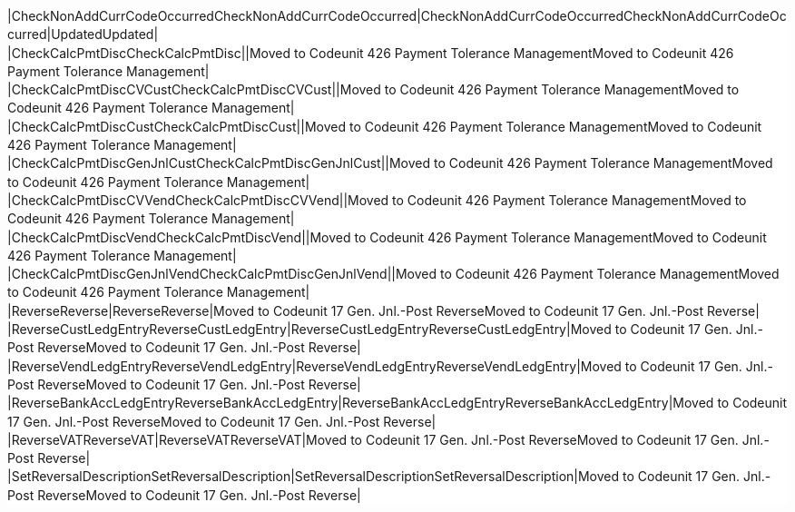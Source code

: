 |<span data-ttu-id="7f7d9-385">CheckNonAddCurrCodeOccurred</span><span class="sxs-lookup"><span data-stu-id="7f7d9-385">CheckNonAddCurrCodeOccurred</span></span>|<span data-ttu-id="7f7d9-386">CheckNonAddCurrCodeOccurred</span><span class="sxs-lookup"><span data-stu-id="7f7d9-386">CheckNonAddCurrCodeOccurred</span></span>|<span data-ttu-id="7f7d9-387">Updated</span><span class="sxs-lookup"><span data-stu-id="7f7d9-387">Updated</span></span>|  
|<span data-ttu-id="7f7d9-388">CheckCalcPmtDisc</span><span class="sxs-lookup"><span data-stu-id="7f7d9-388">CheckCalcPmtDisc</span></span>||<span data-ttu-id="7f7d9-389">Moved to Codeunit 426 Payment Tolerance Management</span><span class="sxs-lookup"><span data-stu-id="7f7d9-389">Moved to Codeunit 426 Payment Tolerance Management</span></span>|  
|<span data-ttu-id="7f7d9-390">CheckCalcPmtDiscCVCust</span><span class="sxs-lookup"><span data-stu-id="7f7d9-390">CheckCalcPmtDiscCVCust</span></span>||<span data-ttu-id="7f7d9-391">Moved to Codeunit 426 Payment Tolerance Management</span><span class="sxs-lookup"><span data-stu-id="7f7d9-391">Moved to Codeunit 426 Payment Tolerance Management</span></span>|  
|<span data-ttu-id="7f7d9-392">CheckCalcPmtDiscCust</span><span class="sxs-lookup"><span data-stu-id="7f7d9-392">CheckCalcPmtDiscCust</span></span>||<span data-ttu-id="7f7d9-393">Moved to Codeunit 426 Payment Tolerance Management</span><span class="sxs-lookup"><span data-stu-id="7f7d9-393">Moved to Codeunit 426 Payment Tolerance Management</span></span>|  
|<span data-ttu-id="7f7d9-394">CheckCalcPmtDiscGenJnlCust</span><span class="sxs-lookup"><span data-stu-id="7f7d9-394">CheckCalcPmtDiscGenJnlCust</span></span>||<span data-ttu-id="7f7d9-395">Moved to Codeunit 426 Payment Tolerance Management</span><span class="sxs-lookup"><span data-stu-id="7f7d9-395">Moved to Codeunit 426 Payment Tolerance Management</span></span>|  
|<span data-ttu-id="7f7d9-396">CheckCalcPmtDiscCVVend</span><span class="sxs-lookup"><span data-stu-id="7f7d9-396">CheckCalcPmtDiscCVVend</span></span>||<span data-ttu-id="7f7d9-397">Moved to Codeunit 426 Payment Tolerance Management</span><span class="sxs-lookup"><span data-stu-id="7f7d9-397">Moved to Codeunit 426 Payment Tolerance Management</span></span>|  
|<span data-ttu-id="7f7d9-398">CheckCalcPmtDiscVend</span><span class="sxs-lookup"><span data-stu-id="7f7d9-398">CheckCalcPmtDiscVend</span></span>||<span data-ttu-id="7f7d9-399">Moved to Codeunit 426 Payment Tolerance Management</span><span class="sxs-lookup"><span data-stu-id="7f7d9-399">Moved to Codeunit 426 Payment Tolerance Management</span></span>|  
|<span data-ttu-id="7f7d9-400">CheckCalcPmtDiscGenJnlVend</span><span class="sxs-lookup"><span data-stu-id="7f7d9-400">CheckCalcPmtDiscGenJnlVend</span></span>||<span data-ttu-id="7f7d9-401">Moved to Codeunit 426 Payment Tolerance Management</span><span class="sxs-lookup"><span data-stu-id="7f7d9-401">Moved to Codeunit 426 Payment Tolerance Management</span></span>|  
|<span data-ttu-id="7f7d9-402">Reverse</span><span class="sxs-lookup"><span data-stu-id="7f7d9-402">Reverse</span></span>|<span data-ttu-id="7f7d9-403">Reverse</span><span class="sxs-lookup"><span data-stu-id="7f7d9-403">Reverse</span></span>|<span data-ttu-id="7f7d9-404">Moved to Codeunit 17 Gen. Jnl.-Post Reverse</span><span class="sxs-lookup"><span data-stu-id="7f7d9-404">Moved to Codeunit 17 Gen. Jnl.-Post Reverse</span></span>|  
|<span data-ttu-id="7f7d9-405">ReverseCustLedgEntry</span><span class="sxs-lookup"><span data-stu-id="7f7d9-405">ReverseCustLedgEntry</span></span>|<span data-ttu-id="7f7d9-406">ReverseCustLedgEntry</span><span class="sxs-lookup"><span data-stu-id="7f7d9-406">ReverseCustLedgEntry</span></span>|<span data-ttu-id="7f7d9-407">Moved to Codeunit 17 Gen. Jnl.-Post Reverse</span><span class="sxs-lookup"><span data-stu-id="7f7d9-407">Moved to Codeunit 17 Gen. Jnl.-Post Reverse</span></span>|  
|<span data-ttu-id="7f7d9-408">ReverseVendLedgEntry</span><span class="sxs-lookup"><span data-stu-id="7f7d9-408">ReverseVendLedgEntry</span></span>|<span data-ttu-id="7f7d9-409">ReverseVendLedgEntry</span><span class="sxs-lookup"><span data-stu-id="7f7d9-409">ReverseVendLedgEntry</span></span>|<span data-ttu-id="7f7d9-410">Moved to Codeunit 17 Gen. Jnl.-Post Reverse</span><span class="sxs-lookup"><span data-stu-id="7f7d9-410">Moved to Codeunit 17 Gen. Jnl.-Post Reverse</span></span>|  
|<span data-ttu-id="7f7d9-411">ReverseBankAccLedgEntry</span><span class="sxs-lookup"><span data-stu-id="7f7d9-411">ReverseBankAccLedgEntry</span></span>|<span data-ttu-id="7f7d9-412">ReverseBankAccLedgEntry</span><span class="sxs-lookup"><span data-stu-id="7f7d9-412">ReverseBankAccLedgEntry</span></span>|<span data-ttu-id="7f7d9-413">Moved to Codeunit 17 Gen. Jnl.-Post Reverse</span><span class="sxs-lookup"><span data-stu-id="7f7d9-413">Moved to Codeunit 17 Gen. Jnl.-Post Reverse</span></span>|  
|<span data-ttu-id="7f7d9-414">ReverseVAT</span><span class="sxs-lookup"><span data-stu-id="7f7d9-414">ReverseVAT</span></span>|<span data-ttu-id="7f7d9-415">ReverseVAT</span><span class="sxs-lookup"><span data-stu-id="7f7d9-415">ReverseVAT</span></span>|<span data-ttu-id="7f7d9-416">Moved to Codeunit 17 Gen. Jnl.-Post Reverse</span><span class="sxs-lookup"><span data-stu-id="7f7d9-416">Moved to Codeunit 17 Gen. Jnl.-Post Reverse</span></span>|  
|<span data-ttu-id="7f7d9-417">SetReversalDescription</span><span class="sxs-lookup"><span data-stu-id="7f7d9-417">SetReversalDescription</span></span>|<span data-ttu-id="7f7d9-418">SetReversalDescription</span><span class="sxs-lookup"><span data-stu-id="7f7d9-418">SetReversalDescription</span></span>|<span data-ttu-id="7f7d9-419">Moved to Codeunit 17 Gen. Jnl.-Post Reverse</span><span class="sxs-lookup"><span data-stu-id="7f7d9-419">Moved to Codeunit 17 Gen. Jnl.-Post Reverse</span></span>|  